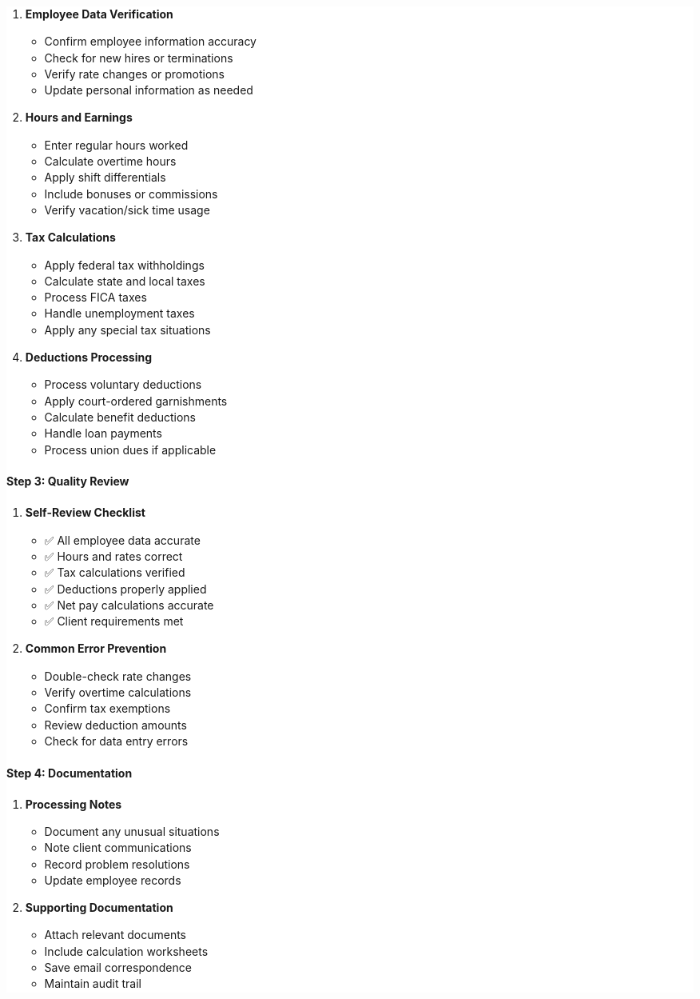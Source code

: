 1. **Employee Data Verification**
   - Confirm employee information accuracy
   - Check for new hires or terminations
   - Verify rate changes or promotions
   - Update personal information as needed

2. **Hours and Earnings**
   - Enter regular hours worked
   - Calculate overtime hours
   - Apply shift differentials
   - Include bonuses or commissions
   - Verify vacation/sick time usage

3. **Tax Calculations**
   - Apply federal tax withholdings
   - Calculate state and local taxes
   - Process FICA taxes
   - Handle unemployment taxes
   - Apply any special tax situations

4. **Deductions Processing**
   - Process voluntary deductions
   - Apply court-ordered garnishments
   - Calculate benefit deductions
   - Handle loan payments
   - Process union dues if applicable

#### Step 3: Quality Review

1. **Self-Review Checklist**
   - ✅ All employee data accurate
   - ✅ Hours and rates correct
   - ✅ Tax calculations verified
   - ✅ Deductions properly applied
   - ✅ Net pay calculations accurate
   - ✅ Client requirements met

2. **Common Error Prevention**
   - Double-check rate changes
   - Verify overtime calculations
   - Confirm tax exemptions
   - Review deduction amounts
   - Check for data entry errors

#### Step 4: Documentation

1. **Processing Notes**
   - Document any unusual situations
   - Note client communications
   - Record problem resolutions
   - Update employee records

2. **Supporting Documentation**
   - Attach relevant documents
   - Include calculation worksheets
   - Save email correspondence
   - Maintain audit trail
